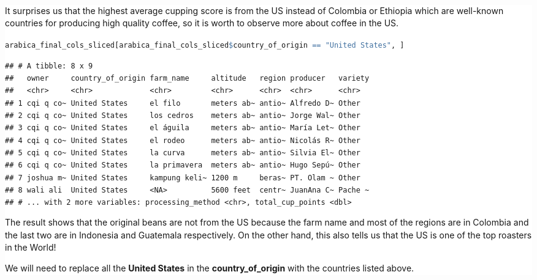 It surprises us that the highest average cupping score is from the US
instead of Colombia or Ethiopia which are well-known countries for
producing high quality coffee, so it is worth to observe more about
coffee in the US.

``` r
arabica_final_cols_sliced[arabica_final_cols_sliced$country_of_origin == "United States", ]
```

    ## # A tibble: 8 x 9
    ##   owner     country_of_origin farm_name     altitude   region producer   variety
    ##   <chr>     <chr>             <chr>         <chr>      <chr>  <chr>      <chr>  
    ## 1 cqi q co~ United States     el filo       meters ab~ antio~ Alfredo D~ Other  
    ## 2 cqi q co~ United States     los cedros    meters ab~ antio~ Jorge Wal~ Other  
    ## 3 cqi q co~ United States     el águila     meters ab~ antio~ María Let~ Other  
    ## 4 cqi q co~ United States     el rodeo      meters ab~ antio~ Nicolás R~ Other  
    ## 5 cqi q co~ United States     la curva      meters ab~ antio~ Silvia El~ Other  
    ## 6 cqi q co~ United States     la primavera  meters ab~ antio~ Hugo Sepú~ Other  
    ## 7 joshua m~ United States     kampung keli~ 1200 m     beras~ PT. Olam ~ Other  
    ## 8 wali ali  United States     <NA>          5600 feet  centr~ JuanAna C~ Pache ~
    ## # ... with 2 more variables: processing_method <chr>, total_cup_points <dbl>

The result shows that the original beans are not from the US because the
farm name and most of the regions are in Colombia and the last two are
in Indonesia and Guatemala respectively. On the other hand, this also
tells us that the US is one of the top roasters in the World!

We will need to replace all the **United States** in the
**country_of_origin** with the countries listed above.
